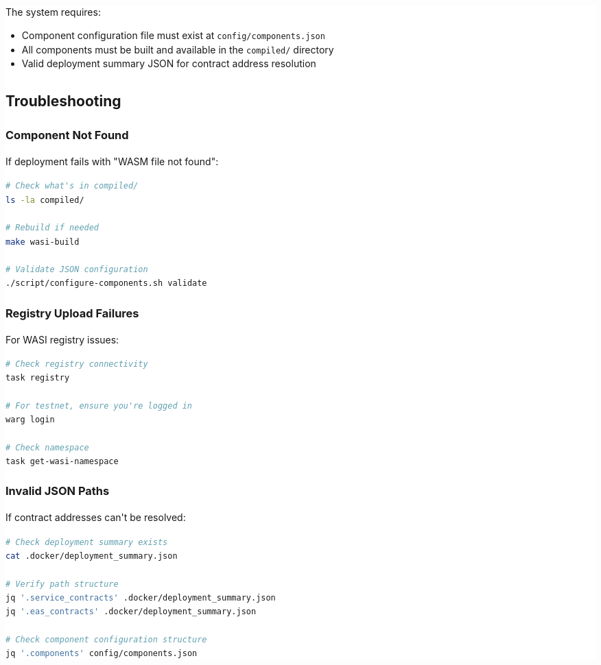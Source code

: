 The system requires:

- Component configuration file must exist at `config/components.json`
- All components must be built and available in the `compiled/` directory
- Valid deployment summary JSON for contract address resolution

## Troubleshooting

### Component Not Found

If deployment fails with "WASM file not found":

```bash
# Check what's in compiled/
ls -la compiled/

# Rebuild if needed
make wasi-build

# Validate JSON configuration
./script/configure-components.sh validate
```

### Registry Upload Failures

For WASI registry issues:

```bash
# Check registry connectivity
task registry

# For testnet, ensure you're logged in
warg login

# Check namespace
task get-wasi-namespace
```

### Invalid JSON Paths

If contract addresses can't be resolved:

```bash
# Check deployment summary exists
cat .docker/deployment_summary.json

# Verify path structure
jq '.service_contracts' .docker/deployment_summary.json
jq '.eas_contracts' .docker/deployment_summary.json

# Check component configuration structure
jq '.components' config/components.json
```
